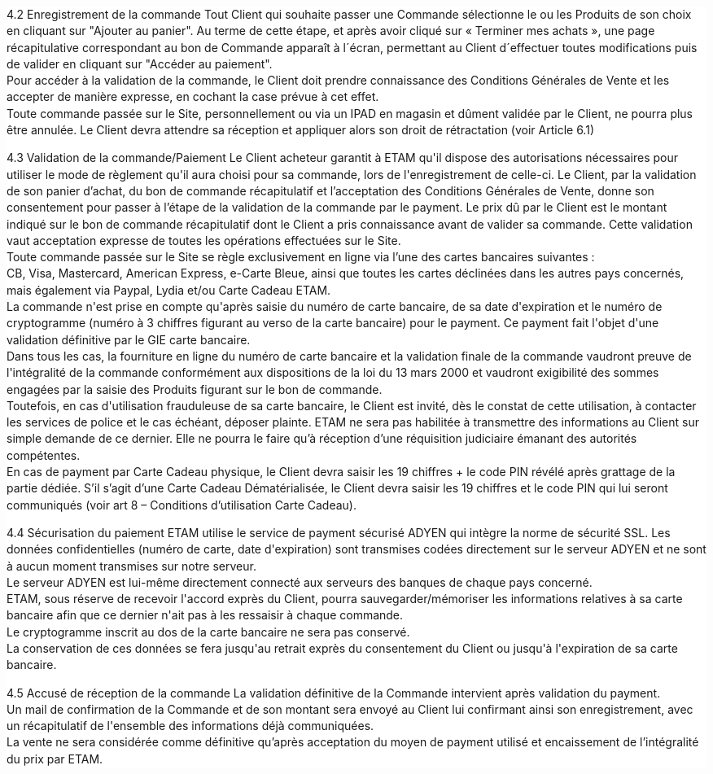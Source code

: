 4.2 Enregistrement de la commande Tout Client qui souhaite passer une Commande sélectionne le ou les Produits de son choix en cliquant sur "Ajouter au panier". Au terme de cette étape, et après avoir cliqué sur « Terminer mes achats », une page récapitulative correspondant au bon de Commande apparaît à l´écran, permettant au Client d´effectuer toutes modifications puis de valider en cliquant sur "Accéder au paiement".  
Pour accéder à la validation de la commande, le Client doit prendre connaissance des Conditions Générales de Vente et les accepter de manière expresse, en cochant la case prévue à cet effet.  
Toute commande passée sur le Site, personnellement ou via un IPAD en magasin et dûment validée par le Client, ne pourra plus être annulée. Le Client devra attendre sa réception et appliquer alors son droit de rétractation (voir Article 6.1)  
  
4.3 Validation de la commande/Paiement Le Client acheteur garantit à ETAM qu'il dispose des autorisations nécessaires pour utiliser le mode de règlement qu'il aura choisi pour sa commande, lors de l'enregistrement de celle-ci. Le Client, par la validation de son panier d’achat, du bon de commande récapitulatif et l’acceptation des Conditions Générales de Vente, donne son consentement pour passer à l’étape de la validation de la commande par le payment. Le prix dû par le Client est le montant indiqué sur le bon de commande récapitulatif dont le Client a pris connaissance avant de valider sa commande. Cette validation vaut acceptation expresse de toutes les opérations effectuées sur le Site.  
Toute commande passée sur le Site se règle exclusivement en ligne via l’une des cartes bancaires suivantes :  
CB, Visa, Mastercard, American Express, e-Carte Bleue, ainsi que toutes les cartes déclinées dans les autres pays concernés, mais également via Paypal, Lydia et/ou Carte Cadeau ETAM.  
La commande n'est prise en compte qu'après saisie du numéro de carte bancaire, de sa date d'expiration et le numéro de cryptogramme (numéro à 3 chiffres figurant au verso de la carte bancaire) pour le payment. Ce payment fait l'objet d'une validation définitive par le GIE carte bancaire.  
Dans tous les cas, la fourniture en ligne du numéro de carte bancaire et la validation finale de la commande vaudront preuve de l'intégralité de la commande conformément aux dispositions de la loi du 13 mars 2000 et vaudront exigibilité des sommes engagées par la saisie des Produits figurant sur le bon de commande.  
Toutefois, en cas d'utilisation frauduleuse de sa carte bancaire, le Client est invité, dès le constat de cette utilisation, à contacter les services de police et le cas échéant, déposer plainte. ETAM ne sera pas habilitée à transmettre des informations au Client sur simple demande de ce dernier. Elle ne pourra le faire qu’à réception d’une réquisition judiciaire émanant des autorités compétentes.  
En cas de payment par Carte Cadeau physique, le Client devra saisir les 19 chiffres + le code PIN révélé après grattage de la partie dédiée. S’il s’agit d’une Carte Cadeau Dématérialisée, le Client devra saisir les 19 chiffres et le code PIN qui lui seront communiqués (voir art 8 – Conditions d’utilisation Carte Cadeau).  
  
4.4 Sécurisation du paiement ETAM utilise le service de payment sécurisé ADYEN qui intègre la norme de sécurité SSL. Les données confidentielles (numéro de carte, date d'expiration) sont transmises codées directement sur le serveur ADYEN et ne sont à aucun moment transmises sur notre serveur.  
Le serveur ADYEN est lui-même directement connecté aux serveurs des banques de chaque pays concerné.  
ETAM, sous réserve de recevoir l'accord exprès du Client, pourra sauvegarder/mémoriser les informations relatives à sa carte bancaire afin que ce dernier n'ait pas à les ressaisir à chaque commande.  
Le cryptogramme inscrit au dos de la carte bancaire ne sera pas conservé.  
La conservation de ces données se fera jusqu'au retrait exprès du consentement du Client ou jusqu'à l'expiration de sa carte bancaire.  
  
4.5 Accusé de réception de la commande La validation définitive de la Commande intervient après validation du payment.  
Un mail de confirmation de la Commande et de son montant sera envoyé au Client lui confirmant ainsi son enregistrement, avec un récapitulatif de l'ensemble des informations déjà communiquées.  
La vente ne sera considérée comme définitive qu’après acceptation du moyen de payment utilisé et encaissement de l’intégralité du prix par ETAM.  
  